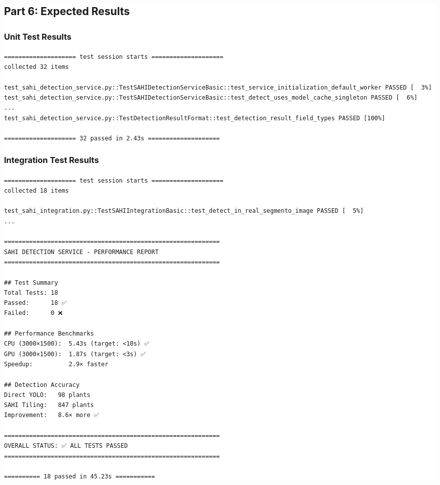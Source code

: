 
## Part 6: Expected Results

### Unit Test Results

```
==================== test session starts ====================
collected 32 items

test_sahi_detection_service.py::TestSAHIDetectionServiceBasic::test_service_initialization_default_worker PASSED [  3%]
test_sahi_detection_service.py::TestSAHIDetectionServiceBasic::test_detect_uses_model_cache_singleton PASSED [  6%]
...
test_sahi_detection_service.py::TestDetectionResultFormat::test_detection_result_field_types PASSED [100%]

==================== 32 passed in 2.43s ====================
```

### Integration Test Results

```
==================== test session starts ====================
collected 18 items

test_sahi_integration.py::TestSAHIIntegrationBasic::test_detect_in_real_segmento_image PASSED [  5%]
...

============================================================
SAHI DETECTION SERVICE - PERFORMANCE REPORT
============================================================

## Test Summary
Total Tests: 18
Passed:      18 ✅
Failed:      0 ❌

## Performance Benchmarks
CPU (3000×1500):  5.43s (target: <10s) ✅
GPU (3000×1500):  1.87s (target: <3s) ✅
Speedup:          2.9× faster

## Detection Accuracy
Direct YOLO:   98 plants
SAHI Tiling:   847 plants
Improvement:   8.6× more ✅

============================================================
OVERALL STATUS: ✅ ALL TESTS PASSED
============================================================

========== 18 passed in 45.23s ===========
```

